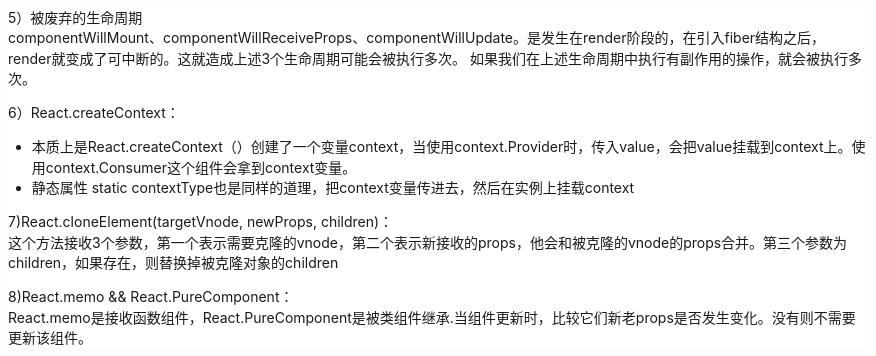 5）被废弃的生命周期  
componentWillMount、componentWillReceiveProps、componentWillUpdate。是发生在render阶段的，在引入fiber结构之后，render就变成了可中断的。这就造成上述3个生命周期可能会被执行多次。
如果我们在上述生命周期中执行有副作用的操作，就会被执行多次。

6）React.createContext：  
  - 本质上是React.createContext（）创建了一个变量context，当使用context.Provider时，传入value，会把value挂载到context上。使用context.Consumer这个组件会拿到context变量。
  - 静态属性 static contextType也是同样的道理，把context变量传进去，然后在实例上挂载context


7)React.cloneElement(targetVnode, newProps, children)：  
这个方法接收3个参数，第一个表示需要克隆的vnode，第二个表示新接收的props，他会和被克隆的vnode的props合并。第三个参数为children，如果存在，则替换掉被克隆对象的children

8)React.memo && React.PureComponent：  
React.memo是接收函数组件，React.PureComponent是被类组件继承.当组件更新时，比较它们新老props是否发生变化。没有则不需要更新该组件。 